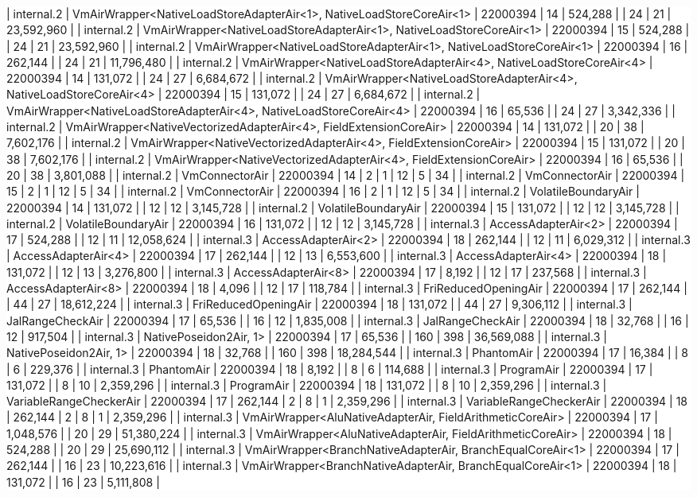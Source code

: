 | internal.2 | VmAirWrapper<NativeLoadStoreAdapterAir<1>, NativeLoadStoreCoreAir<1> | 22000394 | 14 | 524,288 |  | 24 | 21 | 23,592,960 | 
| internal.2 | VmAirWrapper<NativeLoadStoreAdapterAir<1>, NativeLoadStoreCoreAir<1> | 22000394 | 15 | 524,288 |  | 24 | 21 | 23,592,960 | 
| internal.2 | VmAirWrapper<NativeLoadStoreAdapterAir<1>, NativeLoadStoreCoreAir<1> | 22000394 | 16 | 262,144 |  | 24 | 21 | 11,796,480 | 
| internal.2 | VmAirWrapper<NativeLoadStoreAdapterAir<4>, NativeLoadStoreCoreAir<4> | 22000394 | 14 | 131,072 |  | 24 | 27 | 6,684,672 | 
| internal.2 | VmAirWrapper<NativeLoadStoreAdapterAir<4>, NativeLoadStoreCoreAir<4> | 22000394 | 15 | 131,072 |  | 24 | 27 | 6,684,672 | 
| internal.2 | VmAirWrapper<NativeLoadStoreAdapterAir<4>, NativeLoadStoreCoreAir<4> | 22000394 | 16 | 65,536 |  | 24 | 27 | 3,342,336 | 
| internal.2 | VmAirWrapper<NativeVectorizedAdapterAir<4>, FieldExtensionCoreAir> | 22000394 | 14 | 131,072 |  | 20 | 38 | 7,602,176 | 
| internal.2 | VmAirWrapper<NativeVectorizedAdapterAir<4>, FieldExtensionCoreAir> | 22000394 | 15 | 131,072 |  | 20 | 38 | 7,602,176 | 
| internal.2 | VmAirWrapper<NativeVectorizedAdapterAir<4>, FieldExtensionCoreAir> | 22000394 | 16 | 65,536 |  | 20 | 38 | 3,801,088 | 
| internal.2 | VmConnectorAir | 22000394 | 14 | 2 | 1 | 12 | 5 | 34 | 
| internal.2 | VmConnectorAir | 22000394 | 15 | 2 | 1 | 12 | 5 | 34 | 
| internal.2 | VmConnectorAir | 22000394 | 16 | 2 | 1 | 12 | 5 | 34 | 
| internal.2 | VolatileBoundaryAir | 22000394 | 14 | 131,072 |  | 12 | 12 | 3,145,728 | 
| internal.2 | VolatileBoundaryAir | 22000394 | 15 | 131,072 |  | 12 | 12 | 3,145,728 | 
| internal.2 | VolatileBoundaryAir | 22000394 | 16 | 131,072 |  | 12 | 12 | 3,145,728 | 
| internal.3 | AccessAdapterAir<2> | 22000394 | 17 | 524,288 |  | 12 | 11 | 12,058,624 | 
| internal.3 | AccessAdapterAir<2> | 22000394 | 18 | 262,144 |  | 12 | 11 | 6,029,312 | 
| internal.3 | AccessAdapterAir<4> | 22000394 | 17 | 262,144 |  | 12 | 13 | 6,553,600 | 
| internal.3 | AccessAdapterAir<4> | 22000394 | 18 | 131,072 |  | 12 | 13 | 3,276,800 | 
| internal.3 | AccessAdapterAir<8> | 22000394 | 17 | 8,192 |  | 12 | 17 | 237,568 | 
| internal.3 | AccessAdapterAir<8> | 22000394 | 18 | 4,096 |  | 12 | 17 | 118,784 | 
| internal.3 | FriReducedOpeningAir | 22000394 | 17 | 262,144 |  | 44 | 27 | 18,612,224 | 
| internal.3 | FriReducedOpeningAir | 22000394 | 18 | 131,072 |  | 44 | 27 | 9,306,112 | 
| internal.3 | JalRangeCheckAir | 22000394 | 17 | 65,536 |  | 16 | 12 | 1,835,008 | 
| internal.3 | JalRangeCheckAir | 22000394 | 18 | 32,768 |  | 16 | 12 | 917,504 | 
| internal.3 | NativePoseidon2Air<BabyBearParameters>, 1> | 22000394 | 17 | 65,536 |  | 160 | 398 | 36,569,088 | 
| internal.3 | NativePoseidon2Air<BabyBearParameters>, 1> | 22000394 | 18 | 32,768 |  | 160 | 398 | 18,284,544 | 
| internal.3 | PhantomAir | 22000394 | 17 | 16,384 |  | 8 | 6 | 229,376 | 
| internal.3 | PhantomAir | 22000394 | 18 | 8,192 |  | 8 | 6 | 114,688 | 
| internal.3 | ProgramAir | 22000394 | 17 | 131,072 |  | 8 | 10 | 2,359,296 | 
| internal.3 | ProgramAir | 22000394 | 18 | 131,072 |  | 8 | 10 | 2,359,296 | 
| internal.3 | VariableRangeCheckerAir | 22000394 | 17 | 262,144 | 2 | 8 | 1 | 2,359,296 | 
| internal.3 | VariableRangeCheckerAir | 22000394 | 18 | 262,144 | 2 | 8 | 1 | 2,359,296 | 
| internal.3 | VmAirWrapper<AluNativeAdapterAir, FieldArithmeticCoreAir> | 22000394 | 17 | 1,048,576 |  | 20 | 29 | 51,380,224 | 
| internal.3 | VmAirWrapper<AluNativeAdapterAir, FieldArithmeticCoreAir> | 22000394 | 18 | 524,288 |  | 20 | 29 | 25,690,112 | 
| internal.3 | VmAirWrapper<BranchNativeAdapterAir, BranchEqualCoreAir<1> | 22000394 | 17 | 262,144 |  | 16 | 23 | 10,223,616 | 
| internal.3 | VmAirWrapper<BranchNativeAdapterAir, BranchEqualCoreAir<1> | 22000394 | 18 | 131,072 |  | 16 | 23 | 5,111,808 | 